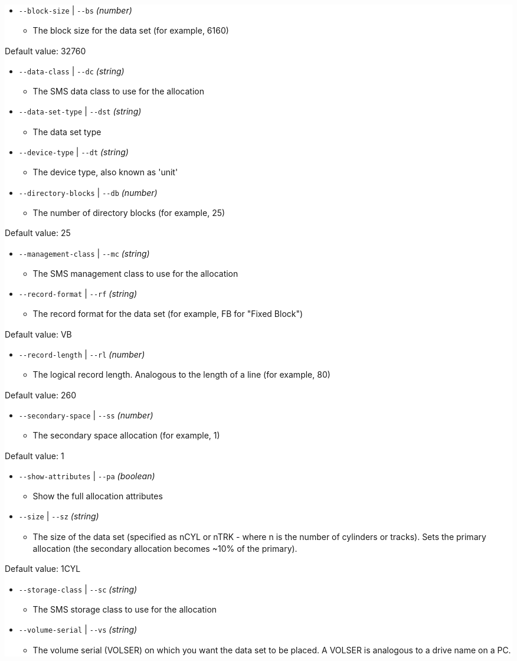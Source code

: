 *   `--block-size`  | `--bs` *(number)*

	* The block size for the data set (for example, 6160)

Default value: 32760

*   `--data-class`  | `--dc` *(string)*

	* The SMS data class to use for the allocation

*   `--data-set-type`  | `--dst` *(string)*

	* The data set type

*   `--device-type`  | `--dt` *(string)*

	* The device type, also known as 'unit'

*   `--directory-blocks`  | `--db` *(number)*

	* The number of directory blocks (for example, 25)

Default value: 25

*   `--management-class`  | `--mc` *(string)*

	* The SMS management class to use for the allocation

*   `--record-format`  | `--rf` *(string)*

	* The record format for the data set (for example, FB for "Fixed Block")

Default value: VB

*   `--record-length`  | `--rl` *(number)*

	* The logical record length. Analogous to the length of a line (for example, 80)

Default value: 260

*   `--secondary-space`  | `--ss` *(number)*

	* The secondary space allocation (for example, 1)

Default value: 1

*   `--show-attributes`  | `--pa` *(boolean)*

	* Show the full allocation attributes

*   `--size`  | `--sz` *(string)*

	* The size of the data set (specified as nCYL or nTRK - where n is the number of
cylinders or tracks). Sets the primary allocation (the secondary allocation
becomes ~10% of the primary).

Default value: 1CYL

*   `--storage-class`  | `--sc` *(string)*

	* The SMS storage class to use for the allocation

*   `--volume-serial`  | `--vs` *(string)*

	* The volume serial (VOLSER) on which you want the data set to be placed. A VOLSER
is analogous to a drive name on a PC.
